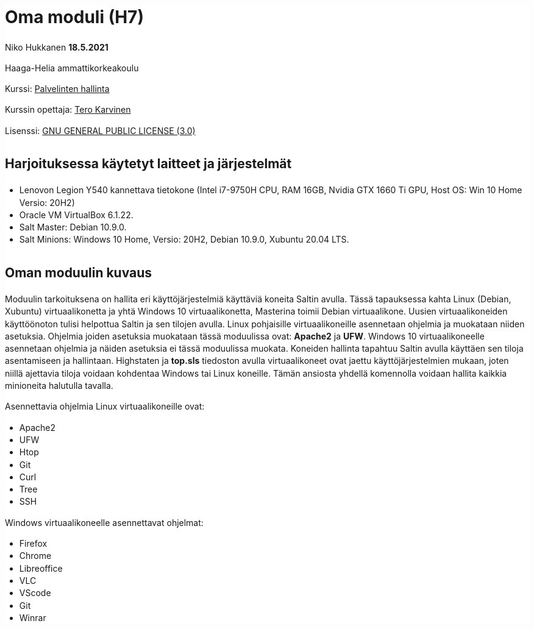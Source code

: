 # Oma moduli (H7)

Niko Hukkanen **18.5.2021**

Haaga-Helia ammattikorkeakoulu

Kurssi: [Palvelinten hallinta](https://terokarvinen.com/2021/configuration-management-systems-palvelinten-hallinta-ict4tn022-spring-2021/)

Kurssin opettaja: [Tero Karvinen](https://terokarvinen.com/contact)

Lisenssi: [GNU GENERAL PUBLIC LICENSE (3.0)](https://www.gnu.org/licenses/gpl-3.0.html)

## Harjoituksessa käytetyt laitteet ja järjestelmät

- Lenovon Legion Y540 kannettava tietokone (Intel i7-9750H CPU, RAM 16GB, Nvidia GTX 1660 Ti GPU, Host OS: Win 10 Home Versio: 20H2)
- Oracle VM VirtualBox 6.1.22.
- Salt Master: Debian 10.9.0.  
- Salt Minions: Windows 10 Home, Versio: 20H2, Debian 10.9.0, Xubuntu 20.04 LTS.

## Oman moduulin kuvaus

Moduulin tarkoituksena on hallita eri käyttöjärjestelmiä käyttäviä koneita Saltin avulla. Tässä tapauksessa kahta Linux (Debian, Xubuntu) virtuaalikonetta ja yhtä Windows 10 virtuaalikonetta, Masterina toimii Debian virtuaalikone. Uusien virtuaalikoneiden käyttöönoton tulisi helpottua Saltin ja sen tilojen avulla. Linux pohjaisille virtuaalikoneille asennetaan ohjelmia ja muokataan niiden asetuksia. Ohjelmia joiden asetuksia muokataan tässä moduulissa ovat: **Apache2** ja **UFW**. Windows 10 virtuaalikoneelle asennetaan ohjelmia ja näiden asetuksia ei tässä moduulissa muokata. 
Koneiden hallinta tapahtuu Saltin avulla käyttäen sen tiloja asentamiseen ja hallintaan.
Highstaten ja **top.sls** tiedoston avulla virtuaalikoneet ovat jaettu käyttöjärjestelmien mukaan, joten niillä ajettavia tiloja voidaan kohdentaa Windows tai Linux koneille. Tämän ansiosta yhdellä komennolla voidaan hallita kaikkia minioneita halutulla tavalla.

Asennettavia ohjelmia Linux virtuaalikoneille ovat:

 - Apache2
 - UFW
 - Htop
 - Git
 - Curl
 - Tree
 - SSH

Windows virtuaalikoneelle asennettavat ohjelmat:
 - Firefox
 - Chrome
 - Libreoffice
 - VLC
 - VScode
 - Git
 - Winrar
